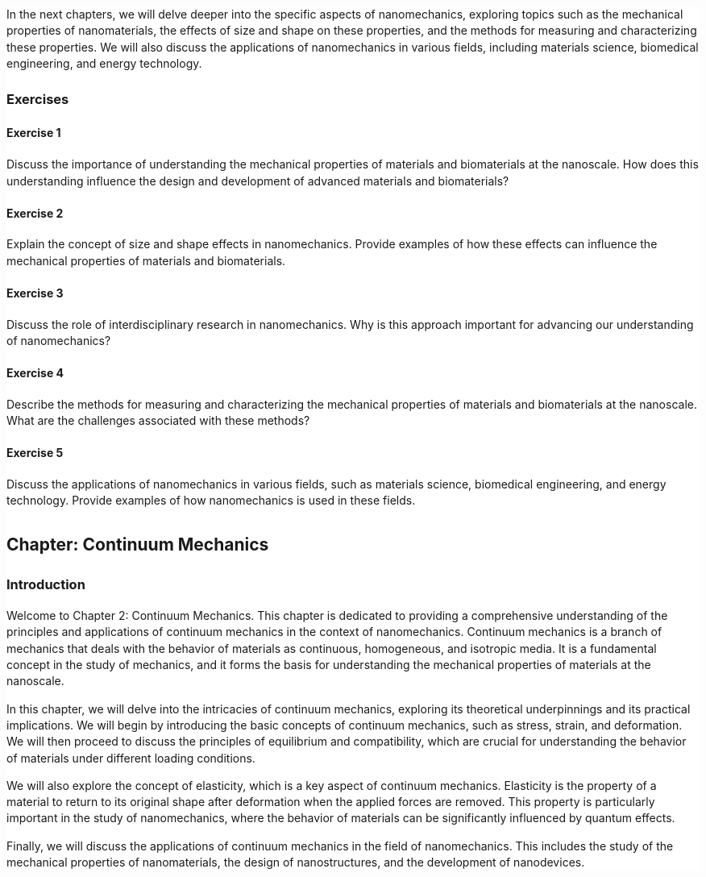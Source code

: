 In the next chapters, we will delve deeper into the specific aspects of nanomechanics, exploring topics such as the mechanical properties of nanomaterials, the effects of size and shape on these properties, and the methods for measuring and characterizing these properties. We will also discuss the applications of nanomechanics in various fields, including materials science, biomedical engineering, and energy technology.

### Exercises

#### Exercise 1
Discuss the importance of understanding the mechanical properties of materials and biomaterials at the nanoscale. How does this understanding influence the design and development of advanced materials and biomaterials?

#### Exercise 2
Explain the concept of size and shape effects in nanomechanics. Provide examples of how these effects can influence the mechanical properties of materials and biomaterials.

#### Exercise 3
Discuss the role of interdisciplinary research in nanomechanics. Why is this approach important for advancing our understanding of nanomechanics?

#### Exercise 4
Describe the methods for measuring and characterizing the mechanical properties of materials and biomaterials at the nanoscale. What are the challenges associated with these methods?

#### Exercise 5
Discuss the applications of nanomechanics in various fields, such as materials science, biomedical engineering, and energy technology. Provide examples of how nanomechanics is used in these fields.

## Chapter: Continuum Mechanics

### Introduction

Welcome to Chapter 2: Continuum Mechanics. This chapter is dedicated to providing a comprehensive understanding of the principles and applications of continuum mechanics in the context of nanomechanics. Continuum mechanics is a branch of mechanics that deals with the behavior of materials as continuous, homogeneous, and isotropic media. It is a fundamental concept in the study of mechanics, and it forms the basis for understanding the mechanical properties of materials at the nanoscale.

In this chapter, we will delve into the intricacies of continuum mechanics, exploring its theoretical underpinnings and its practical implications. We will begin by introducing the basic concepts of continuum mechanics, such as stress, strain, and deformation. We will then proceed to discuss the principles of equilibrium and compatibility, which are crucial for understanding the behavior of materials under different loading conditions.

We will also explore the concept of elasticity, which is a key aspect of continuum mechanics. Elasticity is the property of a material to return to its original shape after deformation when the applied forces are removed. This property is particularly important in the study of nanomechanics, where the behavior of materials can be significantly influenced by quantum effects.

Finally, we will discuss the applications of continuum mechanics in the field of nanomechanics. This includes the study of the mechanical properties of nanomaterials, the design of nanostructures, and the development of nanodevices.
